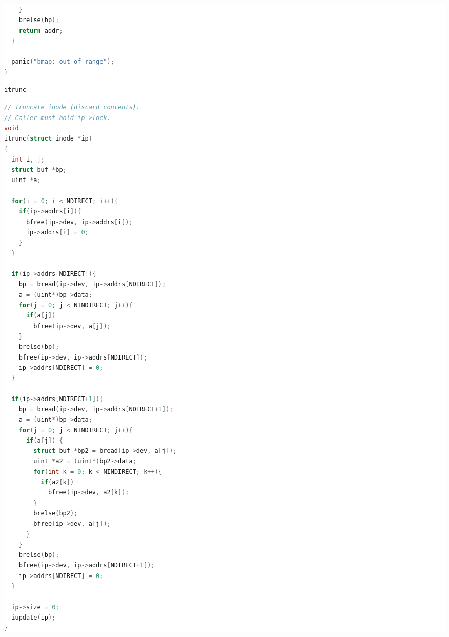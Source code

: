 ```c
    }
    brelse(bp);
    return addr;
  }

  panic("bmap: out of range");
}
```

`itrunc`

```c
// Truncate inode (discard contents).
// Caller must hold ip->lock.
void
itrunc(struct inode *ip)
{
  int i, j;
  struct buf *bp;
  uint *a;

  for(i = 0; i < NDIRECT; i++){
    if(ip->addrs[i]){
      bfree(ip->dev, ip->addrs[i]);
      ip->addrs[i] = 0;
    }
  }

  if(ip->addrs[NDIRECT]){
    bp = bread(ip->dev, ip->addrs[NDIRECT]);
    a = (uint*)bp->data;
    for(j = 0; j < NINDIRECT; j++){
      if(a[j])
        bfree(ip->dev, a[j]);
    }
    brelse(bp);
    bfree(ip->dev, ip->addrs[NDIRECT]);
    ip->addrs[NDIRECT] = 0;
  }

  if(ip->addrs[NDIRECT+1]){
    bp = bread(ip->dev, ip->addrs[NDIRECT+1]);
    a = (uint*)bp->data;
    for(j = 0; j < NINDIRECT; j++){
      if(a[j]) {
        struct buf *bp2 = bread(ip->dev, a[j]);
        uint *a2 = (uint*)bp2->data;
        for(int k = 0; k < NINDIRECT; k++){
          if(a2[k])
            bfree(ip->dev, a2[k]);
        }
        brelse(bp2);
        bfree(ip->dev, a[j]);
      }
    }
    brelse(bp);
    bfree(ip->dev, ip->addrs[NDIRECT+1]);
    ip->addrs[NDIRECT] = 0;
  }

  ip->size = 0;
  iupdate(ip);
}
```

